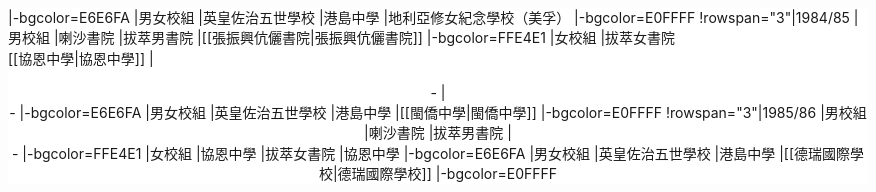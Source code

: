 |-bgcolor=E6E6FA
|男女校組
|英皇佐治五世學校
|港島中學
|地利亞修女紀念學校（美孚）
|-bgcolor=E0FFFF
!rowspan="3"|1984/85
|男校組
|喇沙書院
|拔萃男書院
|[[張振興伉儷書院|張振興伉儷書院]]
|-bgcolor=FFE4E1
|女校組
|拔萃女書院<br/>[[協恩中學|協恩中學]]
|<center>-
|<center>-
|-bgcolor=E6E6FA
|男女校組
|英皇佐治五世學校
|港島中學
|[[閩僑中學|閩僑中學]]
|-bgcolor=E0FFFF
!rowspan="3"|1985/86
|男校組
|喇沙書院
|拔萃男書院
|<center>-
|-bgcolor=FFE4E1
|女校組
|協恩中學
|拔萃女書院
|協恩中學
|-bgcolor=E6E6FA
|男女校組
|英皇佐治五世學校
|港島中學
|[[德瑞國際學校|德瑞國際學校]]
|-bgcolor=E0FFFF